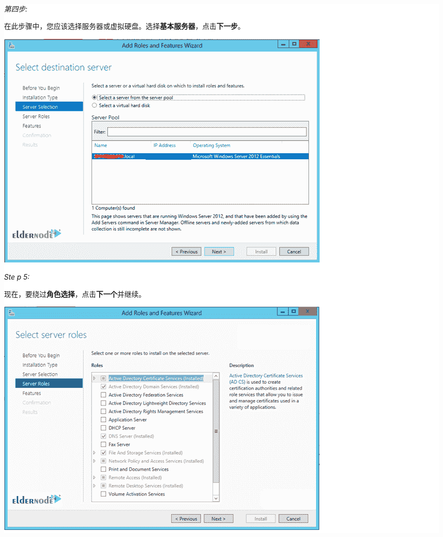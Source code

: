 
*第四步:*

在此步骤中，您应该选择服务器或虚拟硬盘。选择**基本服务器**，点击**下一步**。

![select a server or a virtual hard disk](img/eeec716d29f04affeeafe4b8013ecc06.png)

*Ste* *p 5:*

现在，要绕过**角色选择**，点击**下一个**并继续。

![bypass the Roles selections](img/e1228381a0099a0abeb090bba50f2c63.png)

